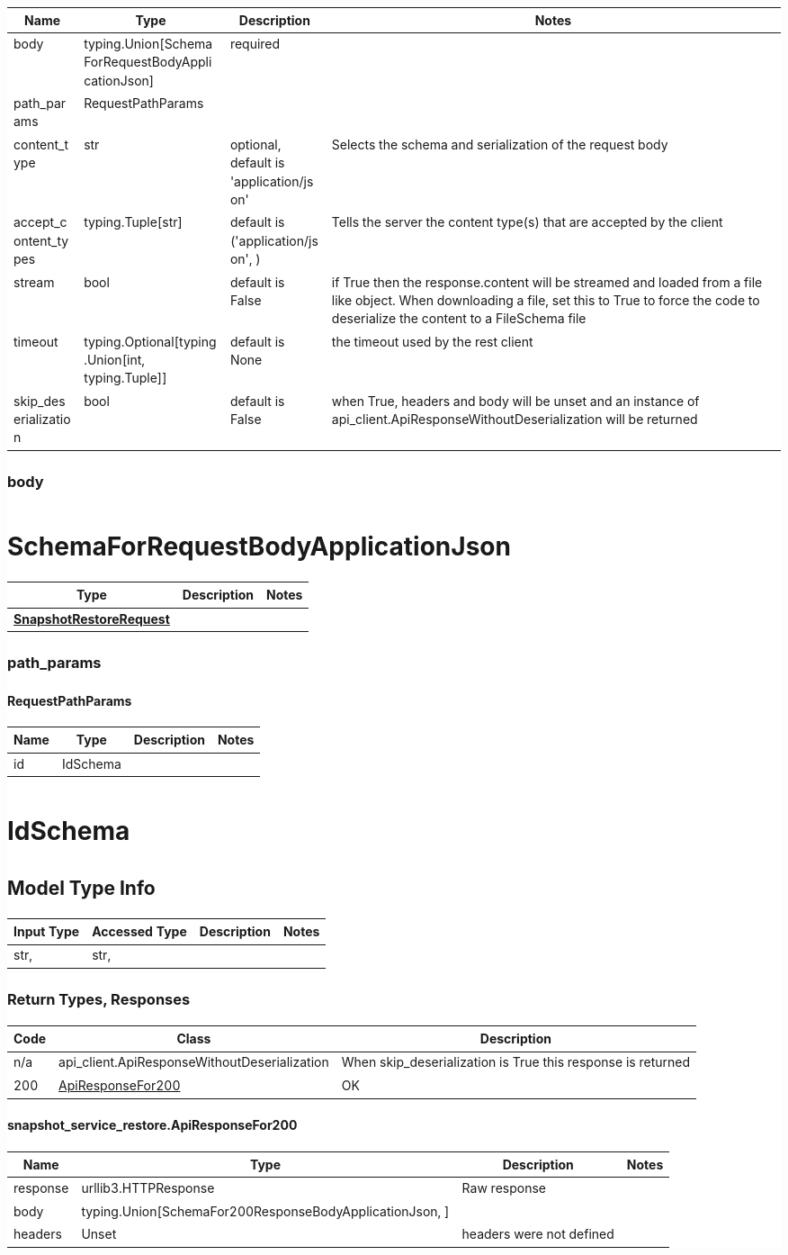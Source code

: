 Name | Type | Description  | Notes
------------- | ------------- | ------------- | -------------
body | typing.Union[SchemaForRequestBodyApplicationJson] | required |
path_params | RequestPathParams | |
content_type | str | optional, default is 'application/json' | Selects the schema and serialization of the request body
accept_content_types | typing.Tuple[str] | default is ('application/json', ) | Tells the server the content type(s) that are accepted by the client
stream | bool | default is False | if True then the response.content will be streamed and loaded from a file like object. When downloading a file, set this to True to force the code to deserialize the content to a FileSchema file
timeout | typing.Optional[typing.Union[int, typing.Tuple]] | default is None | the timeout used by the rest client
skip_deserialization | bool | default is False | when True, headers and body will be unset and an instance of api_client.ApiResponseWithoutDeserialization will be returned

### body

# SchemaForRequestBodyApplicationJson
Type | Description  | Notes
------------- | ------------- | -------------
[**SnapshotRestoreRequest**](../../models/SnapshotRestoreRequest.md) |  | 


### path_params
#### RequestPathParams

Name | Type | Description  | Notes
------------- | ------------- | ------------- | -------------
id | IdSchema | | 

# IdSchema

## Model Type Info
Input Type | Accessed Type | Description | Notes
------------ | ------------- | ------------- | -------------
str,  | str,  |  | 

### Return Types, Responses

Code | Class | Description
------------- | ------------- | -------------
n/a | api_client.ApiResponseWithoutDeserialization | When skip_deserialization is True this response is returned
200 | [ApiResponseFor200](#snapshot_service_restore.ApiResponseFor200) | OK

#### snapshot_service_restore.ApiResponseFor200
Name | Type | Description  | Notes
------------- | ------------- | ------------- | -------------
response | urllib3.HTTPResponse | Raw response |
body | typing.Union[SchemaFor200ResponseBodyApplicationJson, ] |  |
headers | Unset | headers were not defined |
